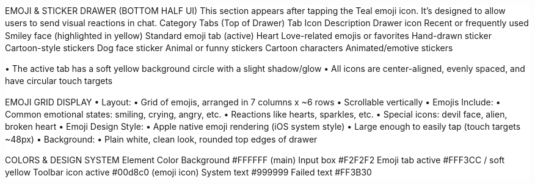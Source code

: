
EMOJI & STICKER DRAWER (BOTTOM HALF UI)
This section appears after tapping the Teal emoji icon. It’s designed to allow users to send visual reactions in chat.
Category Tabs (Top of Drawer)
Tab Icon
Description
Drawer icon
Recent or frequently used
Smiley face (highlighted in yellow)
Standard emoji tab (active)
Heart
Love-related emojis or favorites
Hand-drawn sticker
Cartoon-style stickers
Dog face sticker
Animal or funny stickers
Cartoon characters
Animated/emotive stickers

• The active tab has a soft yellow background circle with a slight shadow/glow
• All icons are center-aligned, evenly spaced, and have circular touch targets

EMOJI GRID DISPLAY
• Layout:
• Grid of emojis, arranged in 7 columns x ~6 rows
• Scrollable vertically
• Emojis Include:
• Common emotional states: smiling, crying, angry, etc.
• Reactions like hearts, sparkles, etc.
• Special icons: devil face, alien, broken heart
• Emoji Design Style:
• Apple native emoji rendering (iOS system style)
• Large enough to easily tap (touch targets ~48px)
• Background:
• Plain white, clean look, rounded top edges of drawer

COLORS & DESIGN SYSTEM
Element
Color
Background
#FFFFFF (main)
Input box
#F2F2F2
Emoji tab active
#FFF3CC / soft yellow
Toolbar icon active
#00d8c0 (emoji icon)
System text
#999999
Failed text
#FF3B30
